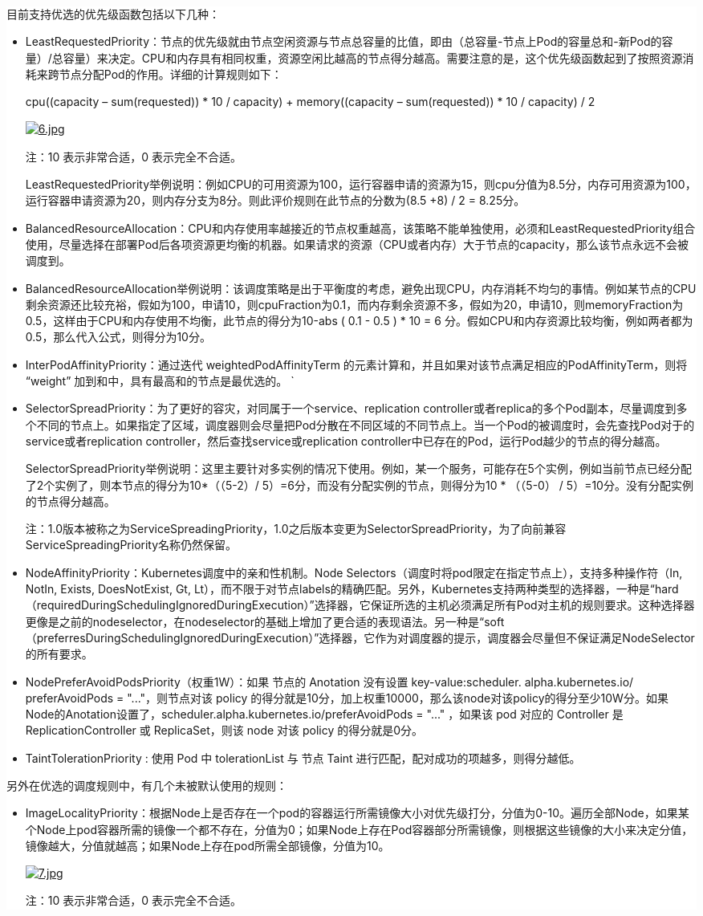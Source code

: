 目前支持优选的优先级函数包括以下几种：

- LeastRequestedPriority：节点的优先级就由节点空闲资源与节点总容量的比值，即由（总容量-节点上Pod的容量总和-新Pod的容量）/总容量）来决定。CPU和内存具有相同权重，资源空闲比越高的节点得分越高。需要注意的是，这个优先级函数起到了按照资源消耗来跨节点分配Pod的作用。详细的计算规则如下：

  cpu((capacity – sum(requested)) * 10 / capacity) + memory((capacity – sum(requested)) * 10 / capacity) / 2

  [![6.jpg](http://dockone.io/uploads/article/20190714/8099a97b5113a716aaab0ba1077da8ee.jpg)](http://dockone.io/uploads/article/20190714/8099a97b5113a716aaab0ba1077da8ee.jpg)

  注：10 表示非常合适，0 表示完全不合适。

  LeastRequestedPriority举例说明：例如CPU的可用资源为100，运行容器申请的资源为15，则cpu分值为8.5分，内存可用资源为100，运行容器申请资源为20，则内存分支为8分。则此评价规则在此节点的分数为(8.5 +8) / 2 = 8.25分。

- BalancedResourceAllocation：CPU和内存使用率越接近的节点权重越高，该策略不能单独使用，必须和LeastRequestedPriority组合使用，尽量选择在部署Pod后各项资源更均衡的机器。如果请求的资源（CPU或者内存）大于节点的capacity，那么该节点永远不会被调度到。

- BalancedResourceAllocation举例说明：该调度策略是出于平衡度的考虑，避免出现CPU，内存消耗不均匀的事情。例如某节点的CPU剩余资源还比较充裕，假如为100，申请10，则cpuFraction为0.1，而内存剩余资源不多，假如为20，申请10，则memoryFraction为0.5，这样由于CPU和内存使用不均衡，此节点的得分为10-abs ( 0.1 - 0.5 ) * 10 = 6 分。假如CPU和内存资源比较均衡，例如两者都为0.5，那么代入公式，则得分为10分。

- InterPodAffinityPriority：通过迭代 weightedPodAffinityTerm 的元素计算和，并且如果对该节点满足相应的PodAffinityTerm，则将 “weight” 加到和中，具有最高和的节点是最优选的。 `

- SelectorSpreadPriority：为了更好的容灾，对同属于一个service、replication controller或者replica的多个Pod副本，尽量调度到多个不同的节点上。如果指定了区域，调度器则会尽量把Pod分散在不同区域的不同节点上。当一个Pod的被调度时，会先查找Pod对于的service或者replication controller，然后查找service或replication controller中已存在的Pod，运行Pod越少的节点的得分越高。

  SelectorSpreadPriority举例说明：这里主要针对多实例的情况下使用。例如，某一个服务，可能存在5个实例，例如当前节点已经分配了2个实例了，则本节点的得分为10*（（5-2）/ 5）=6分，而没有分配实例的节点，则得分为10 * （（5-0） / 5）=10分。没有分配实例的节点得分越高。

  注：1.0版本被称之为ServiceSpreadingPriority，1.0之后版本变更为SelectorSpreadPriority，为了向前兼容ServiceSpreadingPriority名称仍然保留。

- NodeAffinityPriority：Kubernetes调度中的亲和性机制。Node Selectors（调度时将pod限定在指定节点上），支持多种操作符（In, NotIn, Exists, DoesNotExist, Gt, Lt），而不限于对节点labels的精确匹配。另外，Kubernetes支持两种类型的选择器，一种是“hard（requiredDuringSchedulingIgnoredDuringExecution）”选择器，它保证所选的主机必须满足所有Pod对主机的规则要求。这种选择器更像是之前的nodeselector，在nodeselector的基础上增加了更合适的表现语法。另一种是“soft（preferresDuringSchedulingIgnoredDuringExecution）”选择器，它作为对调度器的提示，调度器会尽量但不保证满足NodeSelector的所有要求。

- NodePreferAvoidPodsPriority（权重1W）：如果 节点的 Anotation 没有设置 key-value:scheduler. alpha.kubernetes.io/ preferAvoidPods = "..."，则节点对该 policy 的得分就是10分，加上权重10000，那么该node对该policy的得分至少10W分。如果Node的Anotation设置了，scheduler.alpha.kubernetes.io/preferAvoidPods = "..." ，如果该 pod 对应的 Controller 是 ReplicationController 或 ReplicaSet，则该 node 对该 policy 的得分就是0分。

- TaintTolerationPriority : 使用 Pod 中 tolerationList 与 节点 Taint 进行匹配，配对成功的项越多，则得分越低。


另外在优选的调度规则中，有几个未被默认使用的规则：

- ImageLocalityPriority：根据Node上是否存在一个pod的容器运行所需镜像大小对优先级打分，分值为0-10。遍历全部Node，如果某个Node上pod容器所需的镜像一个都不存在，分值为0；如果Node上存在Pod容器部分所需镜像，则根据这些镜像的大小来决定分值，镜像越大，分值就越高；如果Node上存在pod所需全部镜像，分值为10。

  [![7.jpg](http://dockone.io/uploads/article/20190714/e8c8faaeb955cb6b2f4f6e2a8b6cdbca.jpg)](http://dockone.io/uploads/article/20190714/e8c8faaeb955cb6b2f4f6e2a8b6cdbca.jpg)

  注：10 表示非常合适，0 表示完全不合适。
